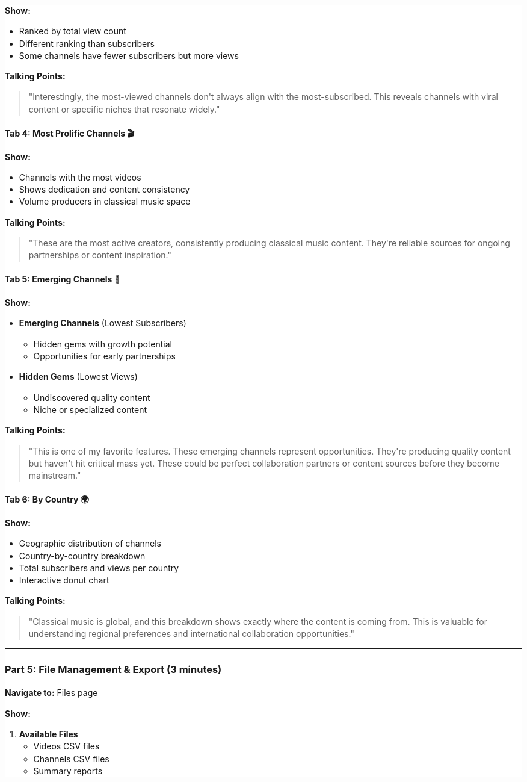 **Show:**
- Ranked by total view count
- Different ranking than subscribers
- Some channels have fewer subscribers but more views

**Talking Points:**
> "Interestingly, the most-viewed channels don't always align with the most-subscribed. This reveals channels with viral content or specific niches that resonate widely."

#### Tab 4: Most Prolific Channels 🎬

**Show:**
- Channels with the most videos
- Shows dedication and content consistency
- Volume producers in classical music space

**Talking Points:**
> "These are the most active creators, consistently producing classical music content. They're reliable sources for ongoing partnerships or content inspiration."

#### Tab 5: Emerging Channels 🌱

**Show:**
- **Emerging Channels** (Lowest Subscribers)
  - Hidden gems with growth potential
  - Opportunities for early partnerships

- **Hidden Gems** (Lowest Views)
  - Undiscovered quality content
  - Niche or specialized content

**Talking Points:**
> "This is one of my favorite features. These emerging channels represent opportunities. They're producing quality content but haven't hit critical mass yet. These could be perfect collaboration partners or content sources before they become mainstream."

#### Tab 6: By Country 🌍

**Show:**
- Geographic distribution of channels
- Country-by-country breakdown
- Total subscribers and views per country
- Interactive donut chart

**Talking Points:**
> "Classical music is global, and this breakdown shows exactly where the content is coming from. This is valuable for understanding regional preferences and international collaboration opportunities."

---

### Part 5: File Management & Export (3 minutes)

**Navigate to:** Files page

**Show:**
1. **Available Files**
   - Videos CSV files
   - Channels CSV files
   - Summary reports
